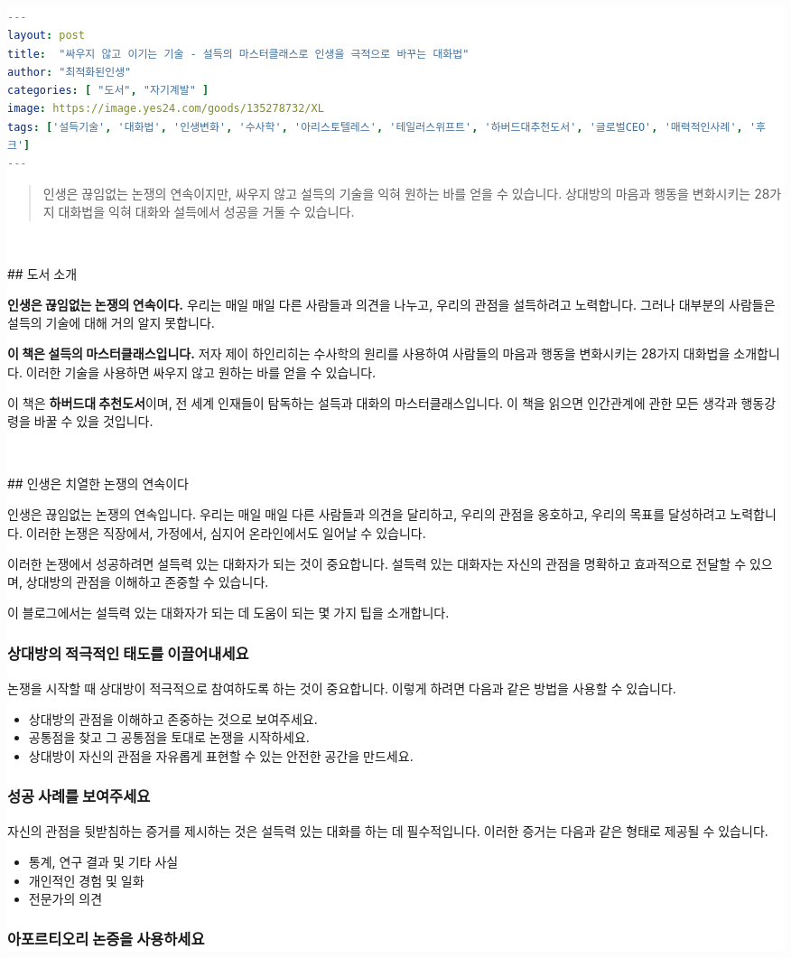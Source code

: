 ```yaml
---
layout: post
title:  "싸우지 않고 이기는 기술 - 설득의 마스터클래스로 인생을 극적으로 바꾸는 대화법"
author: "최적화된인생"
categories: [ "도서", "자기계발" ]
image: https://image.yes24.com/goods/135278732/XL
tags: ['설득기술', '대화법', '인생변화', '수사학', '아리스토텔레스', '테일러스위프트', '하버드대추천도서', '글로벌CEO', '매력적인사례', '후크']
---
```

> 인생은 끊임없는 논쟁의 연속이지만, 싸우지 않고 설득의 기술을 익혀 원하는 바를 얻을 수 있습니다.
상대방의 마음과 행동을 변화시키는 28가지 대화법을 익혀 대화와 설득에서 성공을 거둘 수 있습니다.

<p>&nbsp;</p>
## 도서 소개

**인생은 끊임없는 논쟁의 연속이다.** 우리는 매일 매일 다른 사람들과 의견을 나누고, 우리의 관점을 설득하려고 노력합니다. 그러나 대부분의 사람들은 설득의 기술에 대해 거의 알지 못합니다.

**이 책은 설득의 마스터클래스입니다.** 저자 제이 하인리히는 수사학의 원리를 사용하여 사람들의 마음과 행동을 변화시키는 28가지 대화법을 소개합니다. 이러한 기술을 사용하면 싸우지 않고 원하는 바를 얻을 수 있습니다.

이 책은 **하버드대 추천도서**이며, 전 세계 인재들이 탐독하는 설득과 대화의 마스터클래스입니다. 이 책을 읽으면 인간관계에 관한 모든 생각과 행동강령을 바꿀 수 있을 것입니다.

<p>&nbsp;</p>
## 인생은 치열한 논쟁의 연속이다

인생은 끊임없는 논쟁의 연속입니다. 우리는 매일 매일 다른 사람들과 의견을 달리하고, 우리의 관점을 옹호하고, 우리의 목표를 달성하려고 노력합니다. 이러한 논쟁은 직장에서, 가정에서, 심지어 온라인에서도 일어날 수 있습니다.

이러한 논쟁에서 성공하려면 설득력 있는 대화자가 되는 것이 중요합니다. 설득력 있는 대화자는 자신의 관점을 명확하고 효과적으로 전달할 수 있으며, 상대방의 관점을 이해하고 존중할 수 있습니다.

이 블로그에서는 설득력 있는 대화자가 되는 데 도움이 되는 몇 가지 팁을 소개합니다.

### 상대방의 적극적인 태도를 이끌어내세요

논쟁을 시작할 때 상대방이 적극적으로 참여하도록 하는 것이 중요합니다. 이렇게 하려면 다음과 같은 방법을 사용할 수 있습니다.

- 상대방의 관점을 이해하고 존중하는 것으로 보여주세요.
- 공통점을 찾고 그 공통점을 토대로 논쟁을 시작하세요.
- 상대방이 자신의 관점을 자유롭게 표현할 수 있는 안전한 공간을 만드세요.

### 성공 사례를 보여주세요

자신의 관점을 뒷받침하는 증거를 제시하는 것은 설득력 있는 대화를 하는 데 필수적입니다. 이러한 증거는 다음과 같은 형태로 제공될 수 있습니다.

- 통계, 연구 결과 및 기타 사실
- 개인적인 경험 및 일화
- 전문가의 의견

### 아포르티오리 논증을 사용하세요
